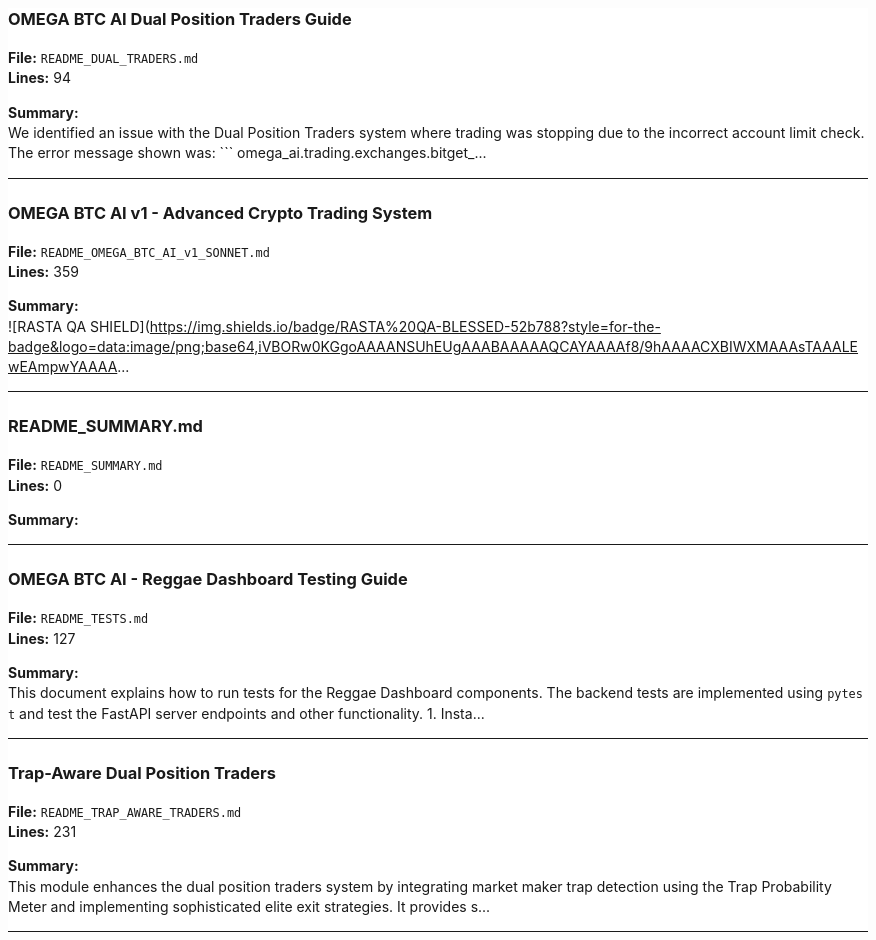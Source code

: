 ### OMEGA BTC AI Dual Position Traders Guide

**File:** `README_DUAL_TRADERS.md`  
**Lines:** 94  

**Summary:**  
We identified an issue with the Dual Position Traders system where trading was stopping due to the incorrect account limit check. The error message shown was: ``` omega_ai.trading.exchanges.bitget_...

---

### OMEGA BTC AI v1 - Advanced Crypto Trading System

**File:** `README_OMEGA_BTC_AI_v1_SONNET.md`  
**Lines:** 359  

**Summary:**  
![RASTA QA SHIELD](https://img.shields.io/badge/RASTA%20QA-BLESSED-52b788?style=for-the-badge&logo=data:image/png;base64,iVBORw0KGgoAAAANSUhEUgAAABAAAAAQCAYAAAAf8/9hAAAACXBIWXMAAAsTAAALEwEAmpwYAAAA...

---

### README_SUMMARY.md

**File:** `README_SUMMARY.md`  
**Lines:** 0  

**Summary:**  


---

### OMEGA BTC AI - Reggae Dashboard Testing Guide

**File:** `README_TESTS.md`  
**Lines:** 127  

**Summary:**  
This document explains how to run tests for the Reggae Dashboard components. The backend tests are implemented using `pytest` and test the FastAPI server endpoints and other functionality. 1. Insta...

---

### Trap-Aware Dual Position Traders

**File:** `README_TRAP_AWARE_TRADERS.md`  
**Lines:** 231  

**Summary:**  
This module enhances the dual position traders system by integrating market maker trap detection using the Trap Probability Meter and implementing sophisticated elite exit strategies. It provides s...

---
